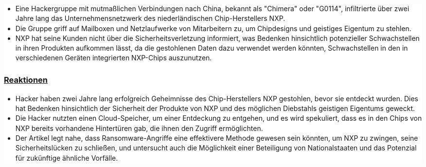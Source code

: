 - Eine Hackergruppe mit mutmaßlichen Verbindungen nach China, bekannt als "Chimera" oder "G0114", infiltrierte über zwei Jahre lang das Unternehmensnetzwerk des niederländischen Chip-Herstellers NXP.
- Die Gruppe griff auf Mailboxen und Netzlaufwerke von Mitarbeitern zu, um Chipdesigns und geistiges Eigentum zu stehlen.
- NXP hat seine Kunden nicht über die Sicherheitsverletzung informiert, was Bedenken hinsichtlich potenzieller Schwachstellen in ihren Produkten aufkommen lässt, da die gestohlenen Daten dazu verwendet werden könnten, Schwachstellen in den in verschiedenen Geräten integrierten NXP-Chips auszunutzen.

### [Reaktionen](https://news.ycombinator.com/item?id=38446027)

- Hacker haben zwei Jahre lang erfolgreich Geheimnisse des Chip-Herstellers NXP gestohlen, bevor sie entdeckt wurden. Dies hat Bedenken hinsichtlich der Sicherheit der Produkte von NXP und des möglichen Diebstahls geistigen Eigentums geweckt.
- Die Hacker nutzten einen Cloud-Speicher, um einer Entdeckung zu entgehen, und es wird spekuliert, dass es in den Chips von NXP bereits vorhandene Hintertüren gab, die ihnen den Zugriff ermöglichten.
- Der Artikel legt nahe, dass Ransomware-Angriffe eine effektivere Methode gewesen sein könnten, um NXP zu zwingen, seine Sicherheitslücken zu schließen, und untersucht auch die Möglichkeit einer Beteiligung von Nationalstaaten und das Potenzial für zukünftige ähnliche Vorfälle.

<head>
  <meta property="og:title" content="Mein 500-Millionen-Dollar-Fehler beim Mars-Rover: Lektionen in Scheitern und Innovation" />
  <meta property="og:type" content="website" />
  <meta property="og:image" content="https://og.cho.sh/api/og/?title=Mein%20500-Millionen-Dollar-Fehler%20beim%20Mars-Rover%3A%20Lektionen%20in%20Scheitern%20und%20Innovation&subheading=Mittwoch%2C%2029.%20November%202023%3A%20Hacker%20News%20Zusammenfassung" />
</head>
